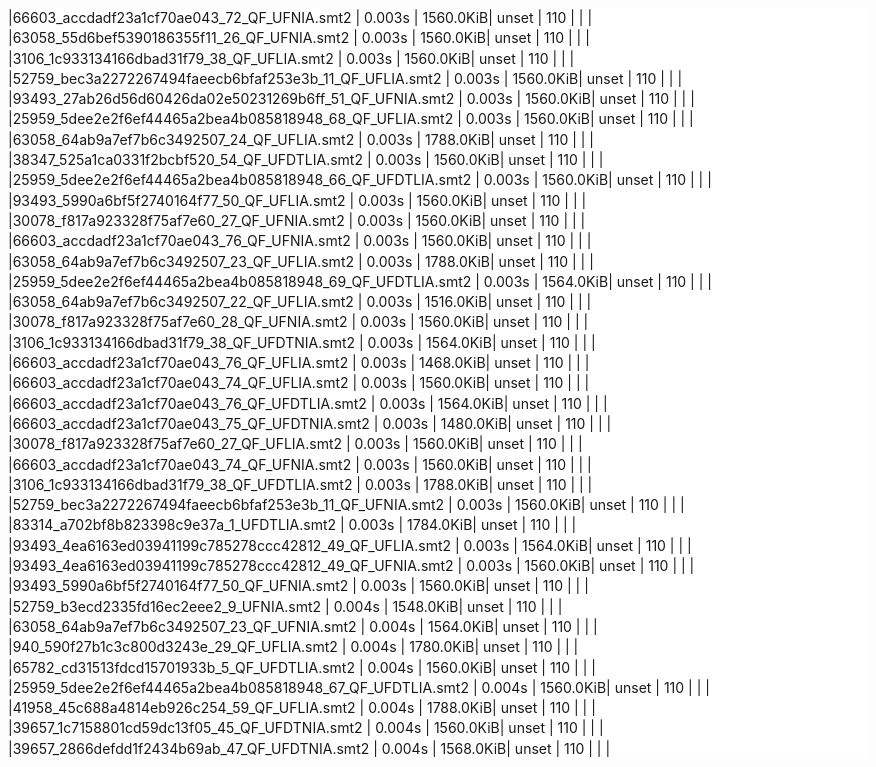 |66603_accdadf23a1cf70ae043_72_QF_UFNIA.smt2                  |    0.003s | 1560.0KiB| unset | 110 |  |  |
|63058_55d6bef5390186355f11_26_QF_UFNIA.smt2                  |    0.003s | 1560.0KiB| unset | 110 |  |  |
|3106_1c933134166dbad31f79_38_QF_UFLIA.smt2                   |    0.003s | 1560.0KiB| unset | 110 |  |  |
|52759_bec3a2272267494faeecb6bfaf253e3b_11_QF_UFLIA.smt2      |    0.003s | 1560.0KiB| unset | 110 |  |  |
|93493_27ab26d56d60426da02e50231269b6ff_51_QF_UFNIA.smt2      |    0.003s | 1560.0KiB| unset | 110 |  |  |
|25959_5dee2e2f6ef44465a2bea4b085818948_68_QF_UFLIA.smt2      |    0.003s | 1560.0KiB| unset | 110 |  |  |
|63058_64ab9a7ef7b6c3492507_24_QF_UFLIA.smt2                  |    0.003s | 1788.0KiB| unset | 110 |  |  |
|38347_525a1ca0331f2bcbf520_54_QF_UFDTLIA.smt2                |    0.003s | 1560.0KiB| unset | 110 |  |  |
|25959_5dee2e2f6ef44465a2bea4b085818948_66_QF_UFDTLIA.smt2    |    0.003s | 1560.0KiB| unset | 110 |  |  |
|93493_5990a6bf5f2740164f77_50_QF_UFLIA.smt2                  |    0.003s | 1560.0KiB| unset | 110 |  |  |
|30078_f817a923328f75af7e60_27_QF_UFNIA.smt2                  |    0.003s | 1560.0KiB| unset | 110 |  |  |
|66603_accdadf23a1cf70ae043_76_QF_UFNIA.smt2                  |    0.003s | 1560.0KiB| unset | 110 |  |  |
|63058_64ab9a7ef7b6c3492507_23_QF_UFLIA.smt2                  |    0.003s | 1788.0KiB| unset | 110 |  |  |
|25959_5dee2e2f6ef44465a2bea4b085818948_69_QF_UFDTLIA.smt2    |    0.003s | 1564.0KiB| unset | 110 |  |  |
|63058_64ab9a7ef7b6c3492507_22_QF_UFLIA.smt2                  |    0.003s | 1516.0KiB| unset | 110 |  |  |
|30078_f817a923328f75af7e60_28_QF_UFNIA.smt2                  |    0.003s | 1560.0KiB| unset | 110 |  |  |
|3106_1c933134166dbad31f79_38_QF_UFDTNIA.smt2                 |    0.003s | 1564.0KiB| unset | 110 |  |  |
|66603_accdadf23a1cf70ae043_76_QF_UFLIA.smt2                  |    0.003s | 1468.0KiB| unset | 110 |  |  |
|66603_accdadf23a1cf70ae043_74_QF_UFLIA.smt2                  |    0.003s | 1560.0KiB| unset | 110 |  |  |
|66603_accdadf23a1cf70ae043_76_QF_UFDTLIA.smt2                |    0.003s | 1564.0KiB| unset | 110 |  |  |
|66603_accdadf23a1cf70ae043_75_QF_UFDTNIA.smt2                |    0.003s | 1480.0KiB| unset | 110 |  |  |
|30078_f817a923328f75af7e60_27_QF_UFLIA.smt2                  |    0.003s | 1560.0KiB| unset | 110 |  |  |
|66603_accdadf23a1cf70ae043_74_QF_UFNIA.smt2                  |    0.003s | 1560.0KiB| unset | 110 |  |  |
|3106_1c933134166dbad31f79_38_QF_UFDTLIA.smt2                 |    0.003s | 1788.0KiB| unset | 110 |  |  |
|52759_bec3a2272267494faeecb6bfaf253e3b_11_QF_UFNIA.smt2      |    0.003s | 1560.0KiB| unset | 110 |  |  |
|83314_a702bf8b823398c9e37a_1_UFDTLIA.smt2                    |    0.003s | 1784.0KiB| unset | 110 |  |  |
|93493_4ea6163ed03941199c785278ccc42812_49_QF_UFLIA.smt2      |    0.003s | 1564.0KiB| unset | 110 |  |  |
|93493_4ea6163ed03941199c785278ccc42812_49_QF_UFNIA.smt2      |    0.003s | 1560.0KiB| unset | 110 |  |  |
|93493_5990a6bf5f2740164f77_50_QF_UFNIA.smt2                  |    0.003s | 1560.0KiB| unset | 110 |  |  |
|52759_b3ecd2335fd16ec2eee2_9_UFNIA.smt2                      |    0.004s | 1548.0KiB| unset | 110 |  |  |
|63058_64ab9a7ef7b6c3492507_23_QF_UFNIA.smt2                  |    0.004s | 1564.0KiB| unset | 110 |  |  |
|940_590f27b1c3c800d3243e_29_QF_UFLIA.smt2                    |    0.004s | 1780.0KiB| unset | 110 |  |  |
|65782_cd31513fdcd15701933b_5_QF_UFDTLIA.smt2                 |    0.004s | 1560.0KiB| unset | 110 |  |  |
|25959_5dee2e2f6ef44465a2bea4b085818948_67_QF_UFDTLIA.smt2    |    0.004s | 1560.0KiB| unset | 110 |  |  |
|41958_45c688a4814eb926c254_59_QF_UFLIA.smt2                  |    0.004s | 1788.0KiB| unset | 110 |  |  |
|39657_1c7158801cd59dc13f05_45_QF_UFDTNIA.smt2                |    0.004s | 1560.0KiB| unset | 110 |  |  |
|39657_2866defdd1f2434b69ab_47_QF_UFDTNIA.smt2                |    0.004s | 1568.0KiB| unset | 110 |  |  |